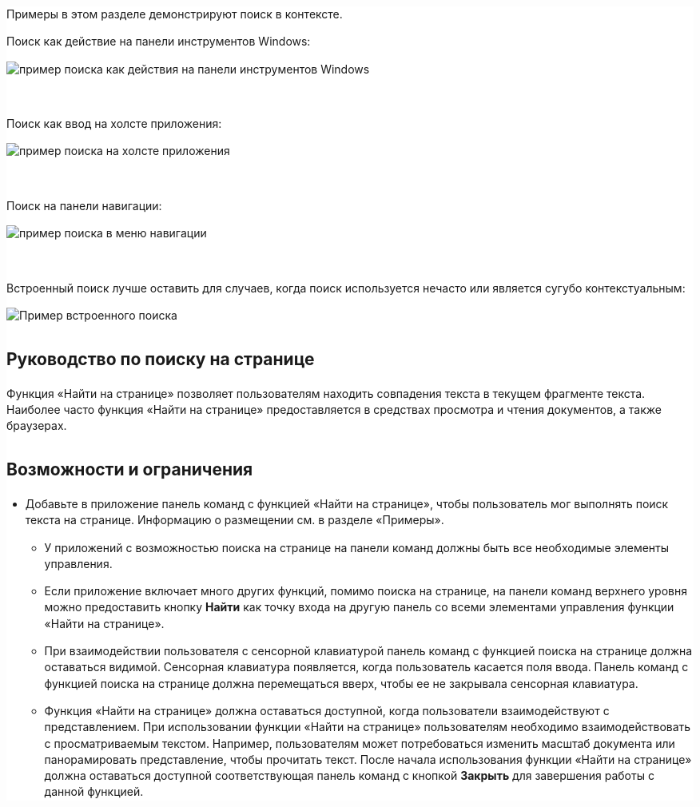 
Примеры в этом разделе демонстрируют поиск в контексте.

Поиск как действие на панели инструментов Windows:

![пример поиска как действия на панели инструментов Windows](images/search-toolbar-action.png)

 

Поиск как ввод на холсте приложения:

![пример поиска на холсте приложения](images/search-canvas-contacts.png)

 

Поиск на панели навигации:

![пример поиска в меню навигации](images/search-navmenu.png)

 

Встроенный поиск лучше оставить для случаев, когда поиск используется нечасто или является сугубо контекстуальным:

![Пример встроенного поиска](images/patterns-search-results-desktop.png)


## <a name="guidelines-for-find-in-page"></a>Руководство по поиску на странице


Функция «Найти на странице» позволяет пользователям находить совпадения текста в текущем фрагменте текста. Наиболее часто функция «Найти на странице» предоставляется в средствах просмотра и чтения документов, а также браузерах.

## <a name="dos-and-donts"></a>Возможности и ограничения


-   Добавьте в приложение панель команд с функцией «Найти на странице», чтобы пользователь мог выполнять поиск текста на странице. Информацию о размещении см. в разделе «Примеры».

    -   У приложений с возможностью поиска на странице на панели команд должны быть все необходимые элементы управления.
    -   Если приложение включает много других функций, помимо поиска на странице, на панели команд верхнего уровня можно предоставить кнопку **Найти** как точку входа на другую панель со всеми элементами управления функции «Найти на странице».
    -   При взаимодействии пользователя с сенсорной клавиатурой панель команд с функцией поиска на странице должна оставаться видимой. Сенсорная клавиатура появляется, когда пользователь касается поля ввода. Панель команд с функцией поиска на странице должна перемещаться вверх, чтобы ее не закрывала сенсорная клавиатура.

    -   Функция «Найти на странице» должна оставаться доступной, когда пользователи взаимодействуют с представлением. При использовании функции «Найти на странице» пользователям необходимо взаимодействовать с просматриваемым текстом. Например, пользователям может потребоваться изменить масштаб документа или панорамировать представление, чтобы прочитать текст. После начала использования функции «Найти на странице» должна оставаться доступной соответствующая панель команд с кнопкой **Закрыть** для завершения работы с данной функцией.
